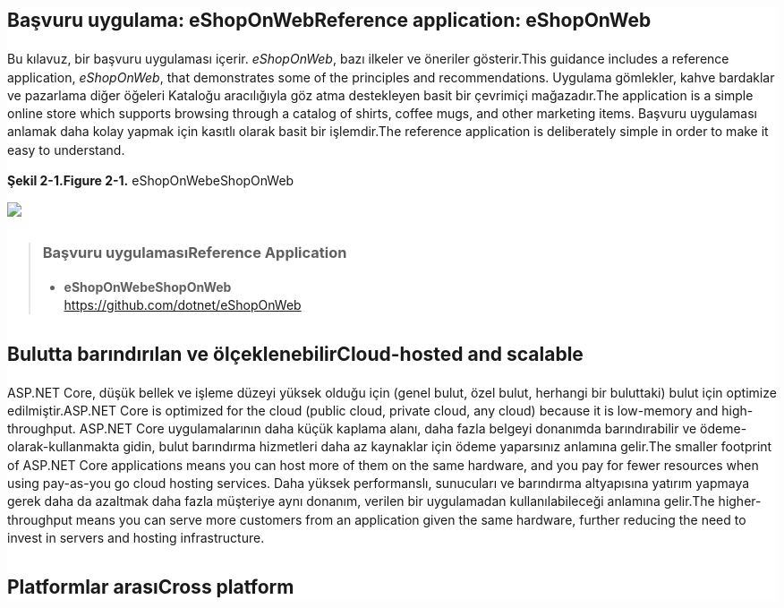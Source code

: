 ## <a name="reference-application-eshoponweb"></a><span data-ttu-id="f1959-114">Başvuru uygulama: eShopOnWeb</span><span class="sxs-lookup"><span data-stu-id="f1959-114">Reference application: eShopOnWeb</span></span>

<span data-ttu-id="f1959-115">Bu kılavuz, bir başvuru uygulaması içerir. _eShopOnWeb_, bazı ilkeler ve öneriler gösterir.</span><span class="sxs-lookup"><span data-stu-id="f1959-115">This guidance includes a reference application, _eShopOnWeb_, that demonstrates some of the principles and recommendations.</span></span> <span data-ttu-id="f1959-116">Uygulama gömlekler, kahve bardaklar ve pazarlama diğer öğeleri Kataloğu aracılığıyla göz atma destekleyen basit bir çevrimiçi mağazadır.</span><span class="sxs-lookup"><span data-stu-id="f1959-116">The application is a simple online store which supports browsing through a catalog of shirts, coffee mugs, and other marketing items.</span></span> <span data-ttu-id="f1959-117">Başvuru uygulaması anlamak daha kolay yapmak için kasıtlı olarak basit bir işlemdir.</span><span class="sxs-lookup"><span data-stu-id="f1959-117">The reference application is deliberately simple in order to make it easy to understand.</span></span>

<span data-ttu-id="f1959-118">**Şekil 2-1.**</span><span class="sxs-lookup"><span data-stu-id="f1959-118">**Figure 2-1.**</span></span> <span data-ttu-id="f1959-119">eShopOnWeb</span><span class="sxs-lookup"><span data-stu-id="f1959-119">eShopOnWeb</span></span>

![](./media/image2-1.png)

> ### <a name="reference-application"></a><span data-ttu-id="f1959-120">Başvuru uygulaması</span><span class="sxs-lookup"><span data-stu-id="f1959-120">Reference Application</span></span>
>
> - <span data-ttu-id="f1959-121">**eShopOnWeb**</span><span class="sxs-lookup"><span data-stu-id="f1959-121">**eShopOnWeb**</span></span>  
>   <https://github.com/dotnet/eShopOnWeb>

## <a name="cloud-hosted-and-scalable"></a><span data-ttu-id="f1959-122">Bulutta barındırılan ve ölçeklenebilir</span><span class="sxs-lookup"><span data-stu-id="f1959-122">Cloud-hosted and scalable</span></span>

<span data-ttu-id="f1959-123">ASP.NET Core, düşük bellek ve işleme düzeyi yüksek olduğu için (genel bulut, özel bulut, herhangi bir buluttaki) bulut için optimize edilmiştir.</span><span class="sxs-lookup"><span data-stu-id="f1959-123">ASP.NET Core is optimized for the cloud (public cloud, private cloud, any cloud) because it is low-memory and high-throughput.</span></span> <span data-ttu-id="f1959-124">ASP.NET Core uygulamalarının daha küçük kaplama alanı, daha fazla belgeyi donanımda barındırabilir ve ödeme-olarak-kullanmakta gidin, bulut barındırma hizmetleri daha az kaynaklar için ödeme yaparsınız anlamına gelir.</span><span class="sxs-lookup"><span data-stu-id="f1959-124">The smaller footprint of ASP.NET Core applications means you can host more of them on the same hardware, and you pay for fewer resources when using pay-as-you go cloud hosting services.</span></span> <span data-ttu-id="f1959-125">Daha yüksek performanslı, sunucuları ve barındırma altyapısına yatırım yapmaya gerek daha da azaltmak daha fazla müşteriye aynı donanım, verilen bir uygulamadan kullanılabileceği anlamına gelir.</span><span class="sxs-lookup"><span data-stu-id="f1959-125">The higher-throughput means you can serve more customers from an application given the same hardware, further reducing the need to invest in servers and hosting infrastructure.</span></span>

## <a name="cross-platform"></a><span data-ttu-id="f1959-126">Platformlar arası</span><span class="sxs-lookup"><span data-stu-id="f1959-126">Cross platform</span></span>
